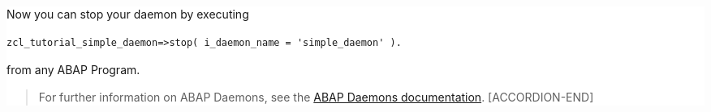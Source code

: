 Now you can stop your daemon by executing

```ABAP
zcl_tutorial_simple_daemon=>stop( i_daemon_name = 'simple_daemon' ).
```
from any ABAP Program.

> For further information on ABAP Daemons, see the [ABAP Daemons documentation](https://help.sap.com/viewer/753088fc00704d0a80e7fbd6803c8adb/1709.001/en-US/311af9b769d84fffa7b7384bae27109c.html).
[ACCORDION-END]
